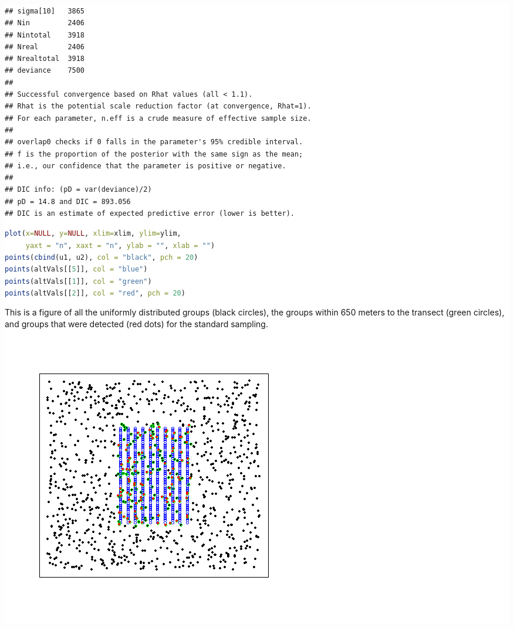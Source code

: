 ```
## sigma[10]   3865
## Nin         2406
## Nintotal    3918
## Nreal       2406
## Nrealtotal  3918
## deviance    7500
## 
## Successful convergence based on Rhat values (all < 1.1). 
## Rhat is the potential scale reduction factor (at convergence, Rhat=1). 
## For each parameter, n.eff is a crude measure of effective sample size. 
## 
## overlap0 checks if 0 falls in the parameter's 95% credible interval.
## f is the proportion of the posterior with the same sign as the mean;
## i.e., our confidence that the parameter is positive or negative.
## 
## DIC info: (pD = var(deviance)/2) 
## pD = 14.8 and DIC = 893.056 
## DIC is an estimate of expected predictive error (lower is better).
```

```r
plot(x=NULL, y=NULL, xlim=xlim, ylim=ylim, 
     yaxt = "n", xaxt = "n", ylab = "", xlab = "")
points(cbind(u1, u2), col = "black", pch = 20)
points(altVals[[5]], col = "blue")
points(altVals[[1]], col = "green")
points(altVals[[2]], col = "red", pch = 20)
```
This is a figure of all the uniformly distributed groups (black circles), the groups within 650 meters to the transect (green circles), and groups that were detected (red dots) for the standard sampling.

![](https://github.com/farrmt/CDSM/blob/master/Simulations/Image5.png)
